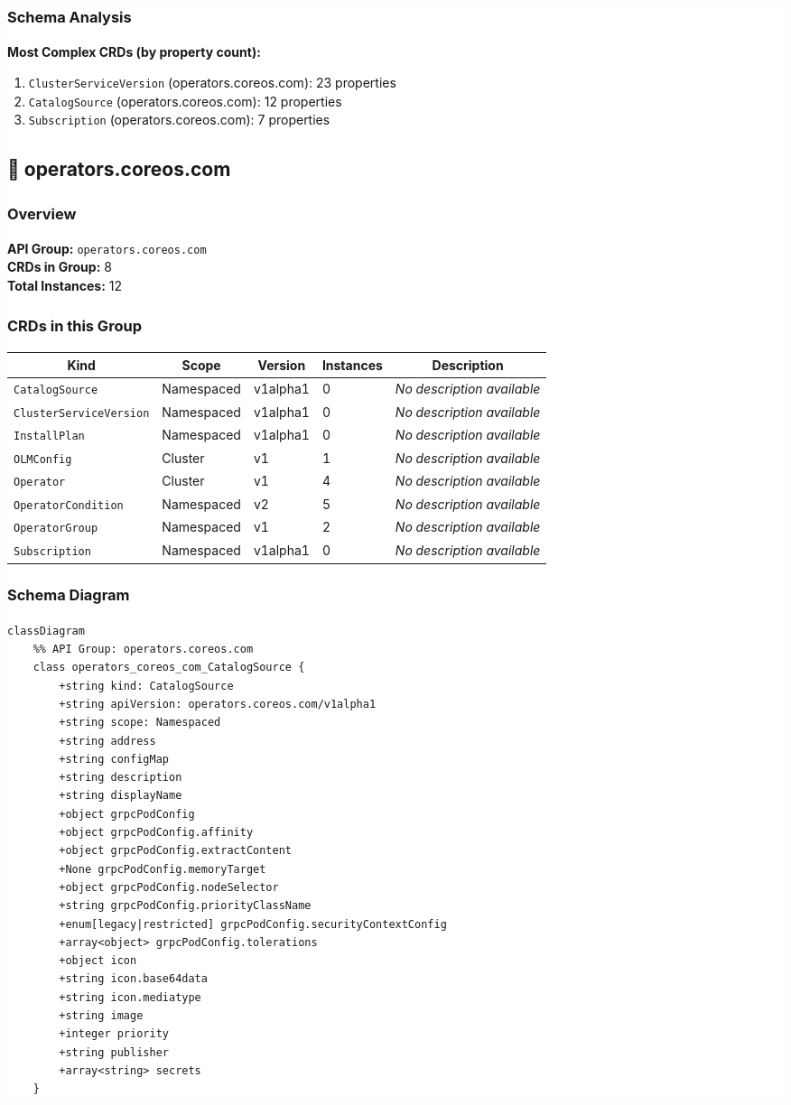 ### Schema Analysis

**Most Complex CRDs (by property count):**

1. `ClusterServiceVersion` (operators.coreos.com): 23 properties
2. `CatalogSource` (operators.coreos.com): 12 properties
3. `Subscription` (operators.coreos.com): 7 properties


## 📁 operators.coreos.com

### Overview

**API Group:** `operators.coreos.com`  
**CRDs in Group:** 8  
**Total Instances:** 12

### CRDs in this Group

| Kind | Scope | Version | Instances | Description |
|------|-------|---------|-----------|-------------|
| `CatalogSource` | Namespaced | v1alpha1 | 0 | *No description available* |
| `ClusterServiceVersion` | Namespaced | v1alpha1 | 0 | *No description available* |
| `InstallPlan` | Namespaced | v1alpha1 | 0 | *No description available* |
| `OLMConfig` | Cluster | v1 | 1 | *No description available* |
| `Operator` | Cluster | v1 | 4 | *No description available* |
| `OperatorCondition` | Namespaced | v2 | 5 | *No description available* |
| `OperatorGroup` | Namespaced | v1 | 2 | *No description available* |
| `Subscription` | Namespaced | v1alpha1 | 0 | *No description available* |

### Schema Diagram

```mermaid
classDiagram
    %% API Group: operators.coreos.com
    class operators_coreos_com_CatalogSource {
        +string kind: CatalogSource
        +string apiVersion: operators.coreos.com/v1alpha1
        +string scope: Namespaced
        +string address
        +string configMap
        +string description
        +string displayName
        +object grpcPodConfig
        +object grpcPodConfig.affinity
        +object grpcPodConfig.extractContent
        +None grpcPodConfig.memoryTarget
        +object grpcPodConfig.nodeSelector
        +string grpcPodConfig.priorityClassName
        +enum[legacy|restricted] grpcPodConfig.securityContextConfig
        +array<object> grpcPodConfig.tolerations
        +object icon
        +string icon.base64data
        +string icon.mediatype
        +string image
        +integer priority
        +string publisher
        +array<string> secrets
    }
```